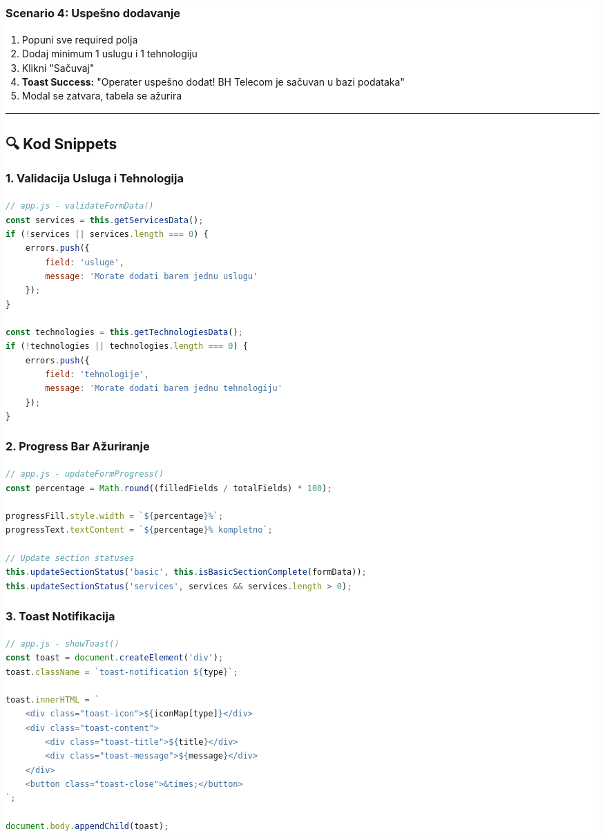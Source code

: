 ### Scenario 4: Uspešno dodavanje
1. Popuni sve required polja
2. Dodaj minimum 1 uslugu i 1 tehnologiju
3. Klikni "Sačuvaj"
4. **Toast Success:** "Operater uspešno dodat! BH Telecom je sačuvan u bazi podataka"
5. Modal se zatvara, tabela se ažurira

---

## 🔍 Kod Snippets

### 1. Validacija Usluga i Tehnologija

```javascript
// app.js - validateFormData()
const services = this.getServicesData();
if (!services || services.length === 0) {
    errors.push({ 
        field: 'usluge', 
        message: 'Morate dodati barem jednu uslugu' 
    });
}

const technologies = this.getTechnologiesData();
if (!technologies || technologies.length === 0) {
    errors.push({ 
        field: 'tehnologije', 
        message: 'Morate dodati barem jednu tehnologiju' 
    });
}
```

### 2. Progress Bar Ažuriranje

```javascript
// app.js - updateFormProgress()
const percentage = Math.round((filledFields / totalFields) * 100);

progressFill.style.width = `${percentage}%`;
progressText.textContent = `${percentage}% kompletno`;

// Update section statuses
this.updateSectionStatus('basic', this.isBasicSectionComplete(formData));
this.updateSectionStatus('services', services && services.length > 0);
```

### 3. Toast Notifikacija

```javascript
// app.js - showToast()
const toast = document.createElement('div');
toast.className = `toast-notification ${type}`;

toast.innerHTML = `
    <div class="toast-icon">${iconMap[type]}</div>
    <div class="toast-content">
        <div class="toast-title">${title}</div>
        <div class="toast-message">${message}</div>
    </div>
    <button class="toast-close">&times;</button>
`;

document.body.appendChild(toast);

```